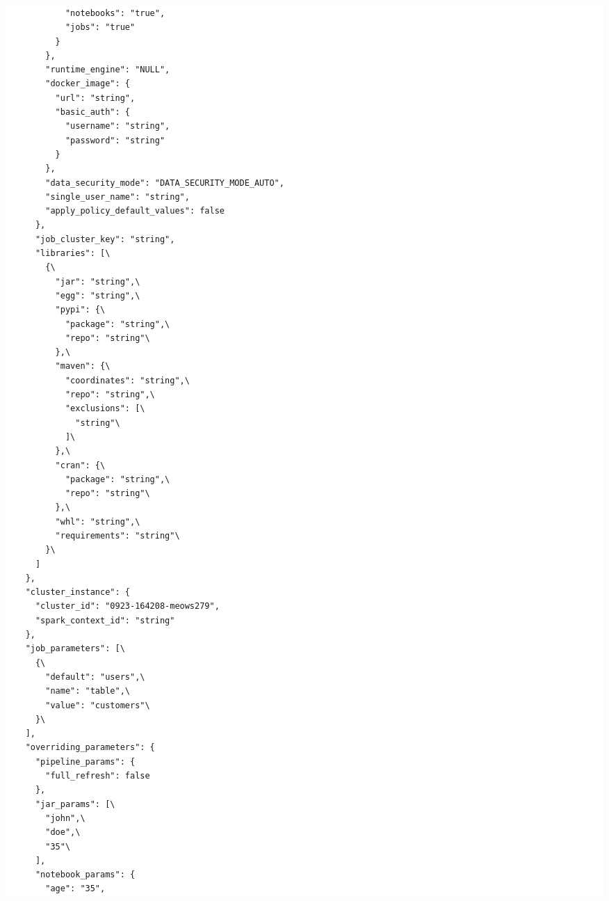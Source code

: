 ```
            "notebooks": "true",
            "jobs": "true"
          }
        },
        "runtime_engine": "NULL",
        "docker_image": {
          "url": "string",
          "basic_auth": {
            "username": "string",
            "password": "string"
          }
        },
        "data_security_mode": "DATA_SECURITY_MODE_AUTO",
        "single_user_name": "string",
        "apply_policy_default_values": false
      },
      "job_cluster_key": "string",
      "libraries": [\
        {\
          "jar": "string",\
          "egg": "string",\
          "pypi": {\
            "package": "string",\
            "repo": "string"\
          },\
          "maven": {\
            "coordinates": "string",\
            "repo": "string",\
            "exclusions": [\
              "string"\
            ]\
          },\
          "cran": {\
            "package": "string",\
            "repo": "string"\
          },\
          "whl": "string",\
          "requirements": "string"\
        }\
      ]
    },
    "cluster_instance": {
      "cluster_id": "0923-164208-meows279",
      "spark_context_id": "string"
    },
    "job_parameters": [\
      {\
        "default": "users",\
        "name": "table",\
        "value": "customers"\
      }\
    ],
    "overriding_parameters": {
      "pipeline_params": {
        "full_refresh": false
      },
      "jar_params": [\
        "john",\
        "doe",\
        "35"\
      ],
      "notebook_params": {
        "age": "35",
```